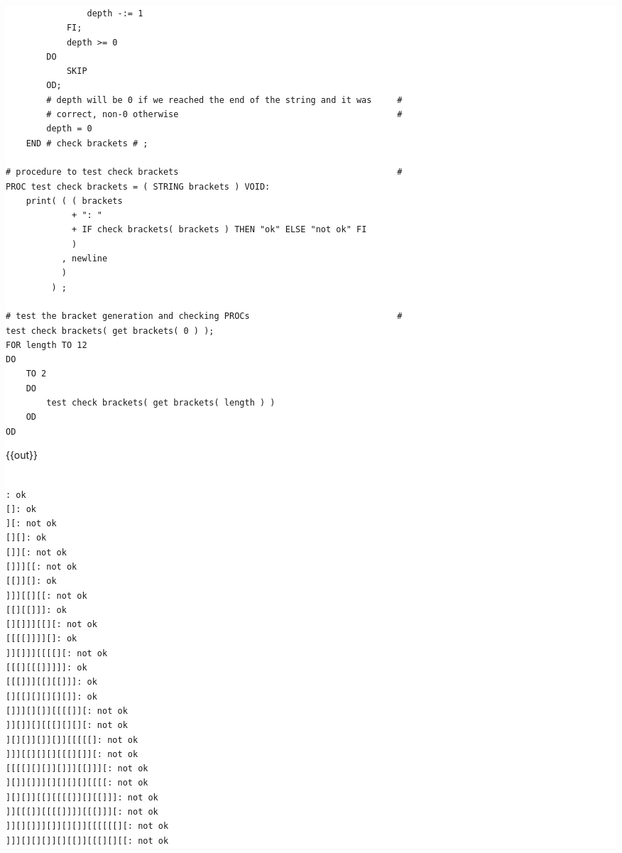 ```algol68
                depth -:= 1
            FI;
            depth >= 0
        DO
            SKIP
        OD;
        # depth will be 0 if we reached the end of the string and it was     #
        # correct, non-0 otherwise                                           #
        depth = 0
    END # check brackets # ;

# procedure to test check brackets                                           #
PROC test check brackets = ( STRING brackets ) VOID:
    print( ( ( brackets
             + ": "
             + IF check brackets( brackets ) THEN "ok" ELSE "not ok" FI
             )
           , newline
           )
         ) ;

# test the bracket generation and checking PROCs                             #
test check brackets( get brackets( 0 ) );
FOR length TO 12
DO
    TO 2
    DO
        test check brackets( get brackets( length ) )
    OD
OD
```

{{out}}

```txt

: ok
[]: ok
][: not ok
[][]: ok
[]][: not ok
[]]][[: not ok
[[]][]: ok
]]][[][[: not ok
[[][[]]]: ok
[][]]][[][: not ok
[[[[]]]][]: ok
]][]]][[[[][: not ok
[[[][[[]]]]]: ok
[[[]]][[][[]]]: ok
[][[][][][][]]: ok
[]]][][]][[[[]][: not ok
]][]][][[[][][][: not ok
][][]][]][]][[[[[]: not ok
]]][[][][][[[][]][: not ok
[[[[][][]][]]][[]]][: not ok
][]][]]][][][][][[[[: not ok
][][]][[][[[[]][][[]]]: not ok
]][[[]][[[[]]]][[[]]][: not ok
]][][]]][]][][]][[[[[[][: not ok
]]][][][]][][[]][[[][][[: not ok

```
